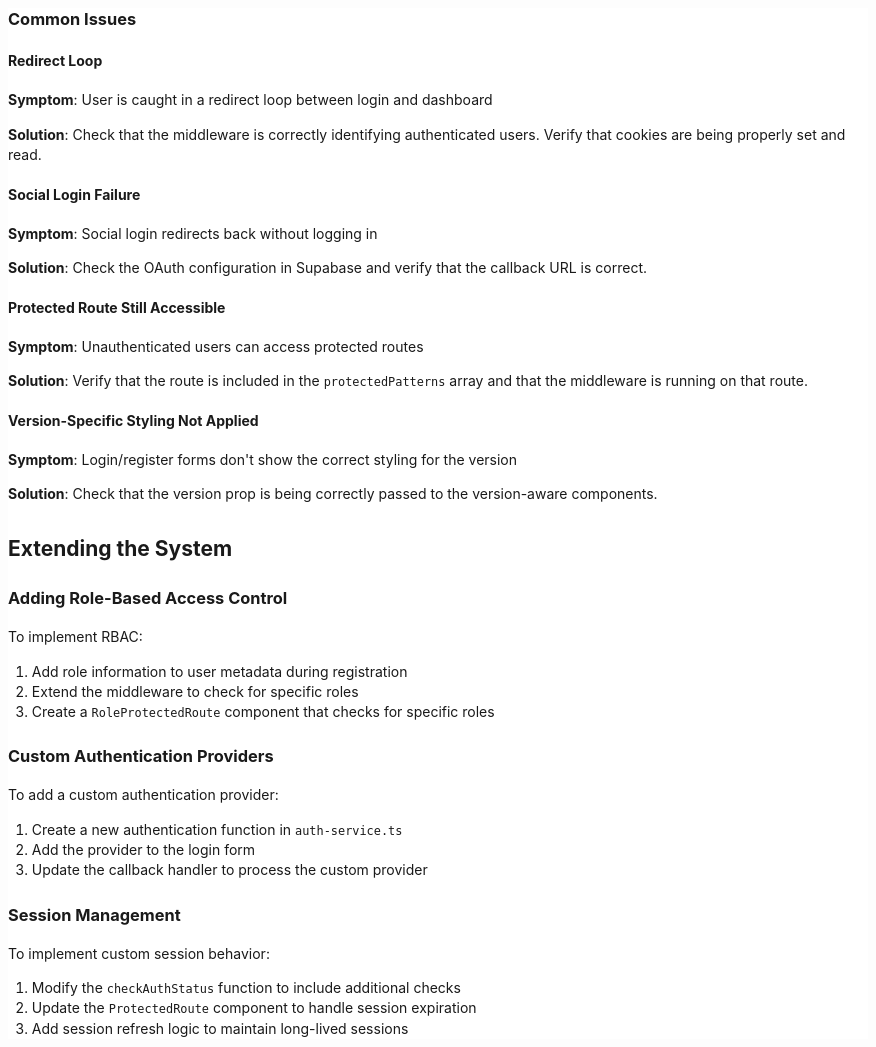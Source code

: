 ### Common Issues

#### Redirect Loop

**Symptom**: User is caught in a redirect loop between login and dashboard

**Solution**: Check that the middleware is correctly identifying authenticated users. Verify that cookies are being
properly set and read.

#### Social Login Failure

**Symptom**: Social login redirects back without logging in

**Solution**: Check the OAuth configuration in Supabase and verify that the callback URL is correct.

#### Protected Route Still Accessible

**Symptom**: Unauthenticated users can access protected routes

**Solution**: Verify that the route is included in the `protectedPatterns` array and that the middleware is running on
that route.

#### Version-Specific Styling Not Applied

**Symptom**: Login/register forms don't show the correct styling for the version

**Solution**: Check that the version prop is being correctly passed to the version-aware components.

## Extending the System

### Adding Role-Based Access Control

To implement RBAC:

1. Add role information to user metadata during registration
2. Extend the middleware to check for specific roles
3. Create a `RoleProtectedRoute` component that checks for specific roles

### Custom Authentication Providers

To add a custom authentication provider:

1. Create a new authentication function in `auth-service.ts`
2. Add the provider to the login form
3. Update the callback handler to process the custom provider

### Session Management

To implement custom session behavior:

1. Modify the `checkAuthStatus` function to include additional checks
2. Update the `ProtectedRoute` component to handle session expiration
3. Add session refresh logic to maintain long-lived sessions
